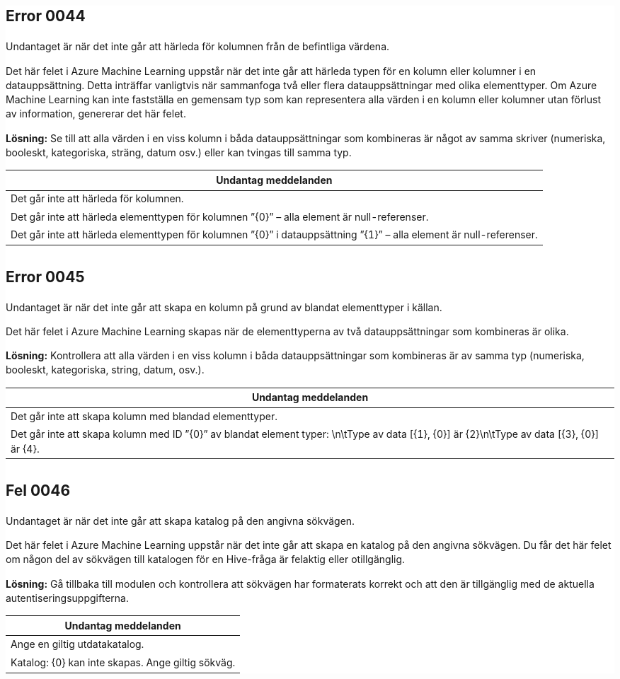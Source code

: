 
## <a name="error-0044"></a>Error 0044  
 Undantaget är när det inte går att härleda för kolumnen från de befintliga värdena.  
  
 Det här felet i Azure Machine Learning uppstår när det inte går att härleda typen för en kolumn eller kolumner i en datauppsättning. Detta inträffar vanligtvis när sammanfoga två eller flera datauppsättningar med olika elementtyper. Om Azure Machine Learning kan inte fastställa en gemensam typ som kan representera alla värden i en kolumn eller kolumner utan förlust av information, genererar det här felet.  
  
**Lösning:** Se till att alla värden i en viss kolumn i båda datauppsättningar som kombineras är något av samma skriver (numeriska, booleskt, kategoriska, sträng, datum osv.) eller kan tvingas till samma typ.  
  
|Undantag meddelanden|  
|------------------------|  
|Det går inte att härleda för kolumnen.|  
|Det går inte att härleda elementtypen för kolumnen ”{0}” – alla element är null-referenser.|  
|Det går inte att härleda elementtypen för kolumnen ”{0}” i datauppsättning ”{1}” – alla element är null-referenser.|  
  

## <a name="error-0045"></a>Error 0045  
 Undantaget är när det inte går att skapa en kolumn på grund av blandat elementtyper i källan.  
  
 Det här felet i Azure Machine Learning skapas när de elementtyperna av två datauppsättningar som kombineras är olika.  
  
**Lösning:** Kontrollera att alla värden i en viss kolumn i båda datauppsättningar som kombineras är av samma typ (numeriska, booleskt, kategoriska, string, datum, osv.).  
  
|Undantag meddelanden|  
|------------------------|  
|Det går inte att skapa kolumn med blandad elementtyper.|  
|Det går inte att skapa kolumn med ID ”{0}” av blandat element typer: \n\tType av data [{1}, {0}] är {2}\n\tType av data [{3}, {0}] är {4}.|  
  

## <a name="error-0046"></a>Fel 0046  
 Undantaget är när det inte går att skapa katalog på den angivna sökvägen.  
  
 Det här felet i Azure Machine Learning uppstår när det inte går att skapa en katalog på den angivna sökvägen. Du får det här felet om någon del av sökvägen till katalogen för en Hive-fråga är felaktig eller otillgänglig.  
  
**Lösning:** Gå tillbaka till modulen och kontrollera att sökvägen har formaterats korrekt och att den är tillgänglig med de aktuella autentiseringsuppgifterna.  
  
|Undantag meddelanden|  
|------------------------|  
|Ange en giltig utdatakatalog.|  
|Katalog: {0} kan inte skapas. Ange giltig sökväg.|  
  